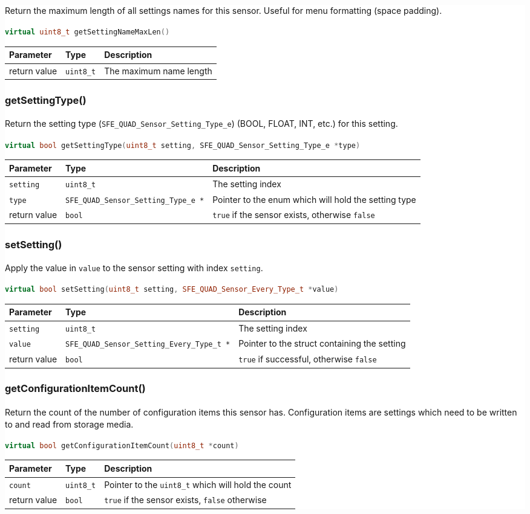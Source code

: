 Return the maximum length of all settings names for this sensor. Useful for menu formatting (space padding).

```c++
virtual uint8_t getSettingNameMaxLen()
```

| Parameter | Type | Description |
| :-------- | :--- | :---------- |
| return value | `uint8_t` | The maximum name length |

### getSettingType()

Return the setting type (```SFE_QUAD_Sensor_Setting_Type_e```) (BOOL, FLOAT, INT, etc.) for this setting.

```c++
virtual bool getSettingType(uint8_t setting, SFE_QUAD_Sensor_Setting_Type_e *type)
```

| Parameter | Type | Description |
| :-------- | :--- | :---------- |
| `setting` | `uint8_t` | The setting index |
| `type` | `SFE_QUAD_Sensor_Setting_Type_e *` | Pointer to the enum which will hold the setting type |
| return value | `bool` | ```true``` if the sensor exists, otherwise ```false``` |

### setSetting()

Apply the value in ```value``` to the sensor setting with index ```setting```.

```c++
virtual bool setSetting(uint8_t setting, SFE_QUAD_Sensor_Every_Type_t *value)
```

| Parameter | Type | Description |
| :-------- | :--- | :---------- |
| `setting` | `uint8_t` | The setting index |
| `value` | `SFE_QUAD_Sensor_Setting_Every_Type_t *` | Pointer to the struct containing the setting |
| return value | `bool` | ```true``` if successful, otherwise ```false``` |

### getConfigurationItemCount()

Return the count of the number of configuration items this sensor has.
Configuration items are settings which need to be written to and read from storage media.

```c++
virtual bool getConfigurationItemCount(uint8_t *count)
```

| Parameter | Type | Description |
| :-------- | :--- | :---------- |
| `count` | `uint8_t` | Pointer to the ```uint8_t``` which will hold the count |
| return value | `bool` | ```true``` if the sensor exists, ```false``` otherwise |
